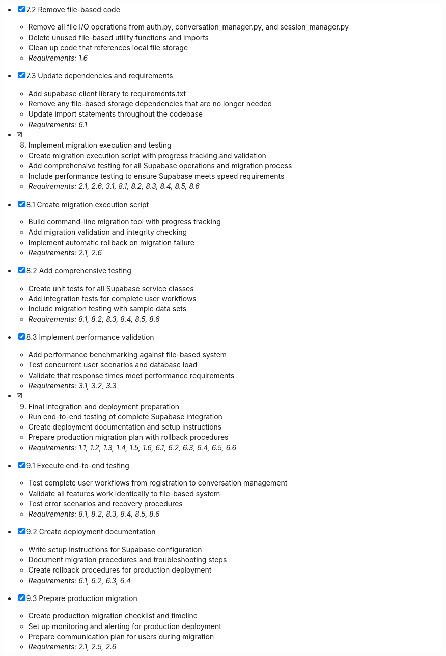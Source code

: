 - [x] 7.2 Remove file-based code
  - Remove all file I/O operations from auth.py, conversation_manager.py, and session_manager.py
  - Delete unused file-based utility functions and imports
  - Clean up code that references local file storage
  - _Requirements: 1.6_

- [x] 7.3 Update dependencies and requirements
  - Add supabase client library to requirements.txt
  - Remove any file-based storage dependencies that are no longer needed
  - Update import statements throughout the codebase
  - _Requirements: 6.1_

- [x] 8. Implement migration execution and testing
  - Create migration execution script with progress tracking and validation
  - Add comprehensive testing for all Supabase operations and migration process
  - Include performance testing to ensure Supabase meets speed requirements
  - _Requirements: 2.1, 2.6, 3.1, 8.1, 8.2, 8.3, 8.4, 8.5, 8.6_

- [x] 8.1 Create migration execution script
  - Build command-line migration tool with progress tracking
  - Add migration validation and integrity checking
  - Implement automatic rollback on migration failure
  - _Requirements: 2.1, 2.6_

- [x] 8.2 Add comprehensive testing
  - Create unit tests for all Supabase service classes
  - Add integration tests for complete user workflows
  - Include migration testing with sample data sets
  - _Requirements: 8.1, 8.2, 8.3, 8.4, 8.5, 8.6_

- [x] 8.3 Implement performance validation
  - Add performance benchmarking against file-based system
  - Test concurrent user scenarios and database load
  - Validate that response times meet performance requirements
  - _Requirements: 3.1, 3.2, 3.3_

- [x] 9. Final integration and deployment preparation
  - Run end-to-end testing of complete Supabase integration
  - Create deployment documentation and setup instructions
  - Prepare production migration plan with rollback procedures
  - _Requirements: 1.1, 1.2, 1.3, 1.4, 1.5, 1.6, 6.1, 6.2, 6.3, 6.4, 6.5, 6.6_

- [x] 9.1 Execute end-to-end testing
  - Test complete user workflows from registration to conversation management
  - Validate all features work identically to file-based system
  - Test error scenarios and recovery procedures
  - _Requirements: 8.1, 8.2, 8.3, 8.4, 8.5, 8.6_

- [x] 9.2 Create deployment documentation
  - Write setup instructions for Supabase configuration
  - Document migration procedures and troubleshooting steps
  - Create rollback procedures for production deployment
  - _Requirements: 6.1, 6.2, 6.3, 6.4_

- [x] 9.3 Prepare production migration
  - Create production migration checklist and timeline
  - Set up monitoring and alerting for production deployment
  - Prepare communication plan for users during migration
  - _Requirements: 2.1, 2.5, 2.6_